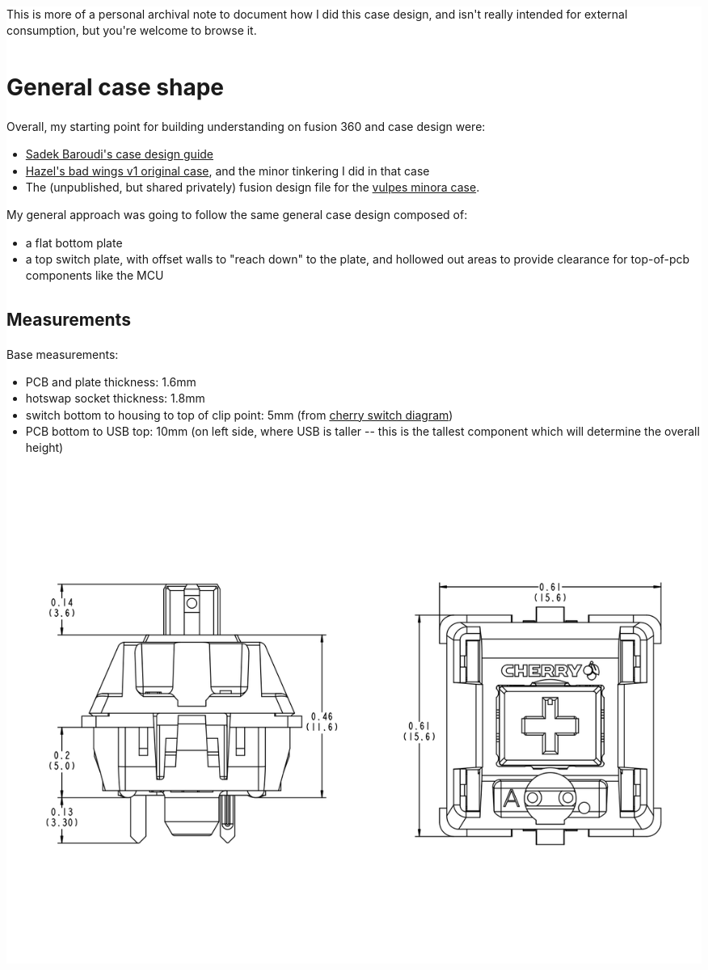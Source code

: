 This is more of a personal archival note to document how I did this case design, and isn't really intended for external consumption, but you're welcome to browse it.

# General case shape

Overall, my starting point for building understanding on fusion 360 and case design were:

- [Sadek Baroudi's case design guide](https://github.com/sadekbaroudi/keyboard-guides/tree/master/cases)
- [Hazel's bad wings v1 original case](https://github.com/hazels-garage/bad-wings/tree/master/v1/cases/original), and the minor tinkering I did in that case
- The (unpublished, but shared privately) fusion design file for the [vulpes minora case](https://github.com/sadekbaroudi/vulpes-minora/tree/master/case).

My general approach was going to follow the same general case design composed of:

- a flat bottom plate
- a top switch plate, with offset walls to "reach down" to the plate, and hollowed out areas to provide clearance for top-of-pcb components like the MCU

## Measurements

Base measurements:

- PCB and plate thickness: 1.6mm
- hotswap socket thickness: 1.8mm
- switch bottom to housing to top of clip point: 5mm (from [cherry switch diagram](https://www.cherry.de/en-gb/gaming/developer))
- PCB bottom to USB top: 10mm (on left side, where USB is taller -- this is the tallest component which will determine the overall height)

![cherry-switch-dimensions](img/MX-switch-dims.svg)
